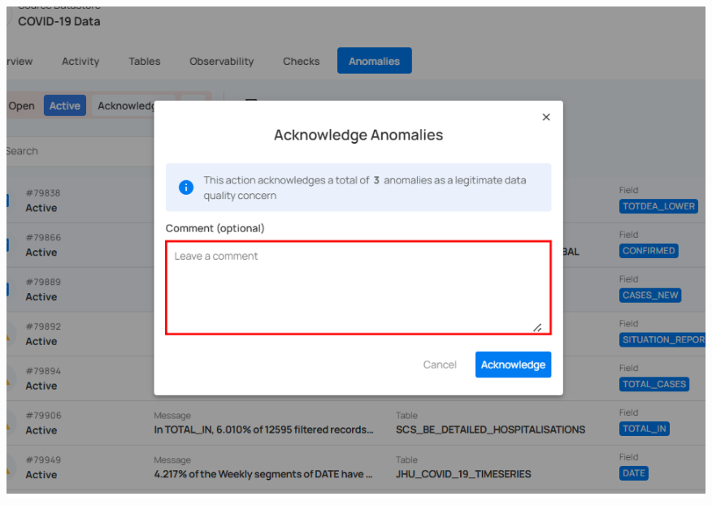 ![acknowledge-anomalies](../assets/datastores/manage-anomalies/acknowledge-anomalies-light-22.png#only-light)